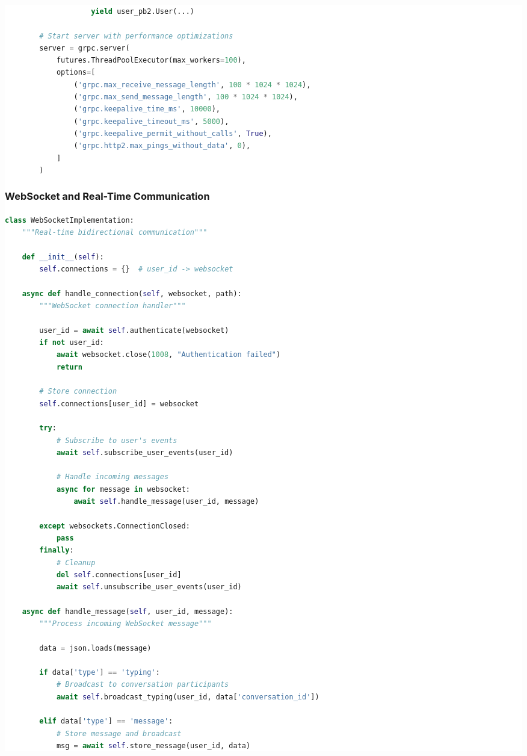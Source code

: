 ```python
                    yield user_pb2.User(...)
        
        # Start server with performance optimizations
        server = grpc.server(
            futures.ThreadPoolExecutor(max_workers=100),
            options=[
                ('grpc.max_receive_message_length', 100 * 1024 * 1024),
                ('grpc.max_send_message_length', 100 * 1024 * 1024),
                ('grpc.keepalive_time_ms', 10000),
                ('grpc.keepalive_timeout_ms', 5000),
                ('grpc.keepalive_permit_without_calls', True),
                ('grpc.http2.max_pings_without_data', 0),
            ]
        )
```

### WebSocket and Real-Time Communication

```python
class WebSocketImplementation:
    """Real-time bidirectional communication"""
    
    def __init__(self):
        self.connections = {}  # user_id -> websocket
        
    async def handle_connection(self, websocket, path):
        """WebSocket connection handler"""
        
        user_id = await self.authenticate(websocket)
        if not user_id:
            await websocket.close(1008, "Authentication failed")
            return
            
        # Store connection
        self.connections[user_id] = websocket
        
        try:
            # Subscribe to user's events
            await self.subscribe_user_events(user_id)
            
            # Handle incoming messages
            async for message in websocket:
                await self.handle_message(user_id, message)
                
        except websockets.ConnectionClosed:
            pass
        finally:
            # Cleanup
            del self.connections[user_id]
            await self.unsubscribe_user_events(user_id)
    
    async def handle_message(self, user_id, message):
        """Process incoming WebSocket message"""
        
        data = json.loads(message)
        
        if data['type'] == 'typing':
            # Broadcast to conversation participants
            await self.broadcast_typing(user_id, data['conversation_id'])
            
        elif data['type'] == 'message':
            # Store message and broadcast
            msg = await self.store_message(user_id, data)
```